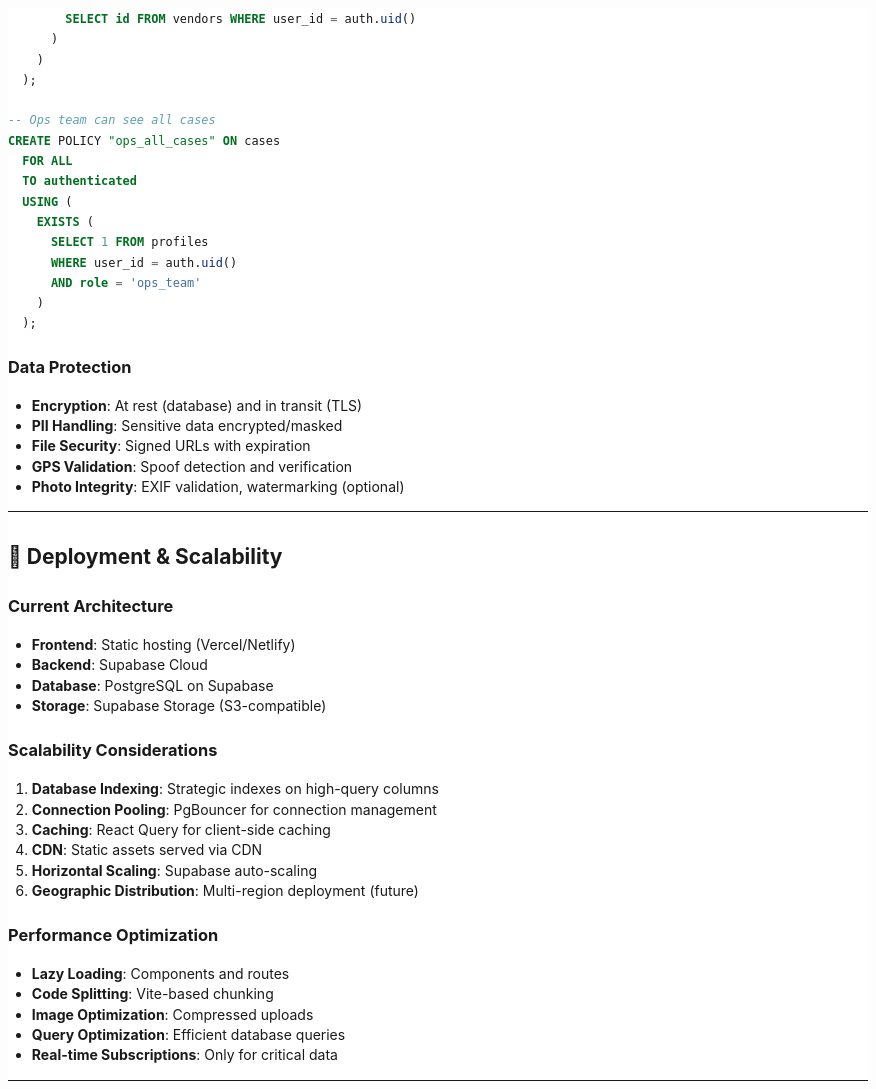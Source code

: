 ```sql
        SELECT id FROM vendors WHERE user_id = auth.uid()
      )
    )
  );

-- Ops team can see all cases
CREATE POLICY "ops_all_cases" ON cases
  FOR ALL
  TO authenticated
  USING (
    EXISTS (
      SELECT 1 FROM profiles
      WHERE user_id = auth.uid()
      AND role = 'ops_team'
    )
  );
```

### Data Protection

- **Encryption**: At rest (database) and in transit (TLS)
- **PII Handling**: Sensitive data encrypted/masked
- **File Security**: Signed URLs with expiration
- **GPS Validation**: Spoof detection and verification
- **Photo Integrity**: EXIF validation, watermarking (optional)

---

## 🚀 Deployment & Scalability

### Current Architecture
- **Frontend**: Static hosting (Vercel/Netlify)
- **Backend**: Supabase Cloud
- **Database**: PostgreSQL on Supabase
- **Storage**: Supabase Storage (S3-compatible)

### Scalability Considerations
1. **Database Indexing**: Strategic indexes on high-query columns
2. **Connection Pooling**: PgBouncer for connection management
3. **Caching**: React Query for client-side caching
4. **CDN**: Static assets served via CDN
5. **Horizontal Scaling**: Supabase auto-scaling
6. **Geographic Distribution**: Multi-region deployment (future)

### Performance Optimization
- **Lazy Loading**: Components and routes
- **Code Splitting**: Vite-based chunking
- **Image Optimization**: Compressed uploads
- **Query Optimization**: Efficient database queries
- **Real-time Subscriptions**: Only for critical data

---